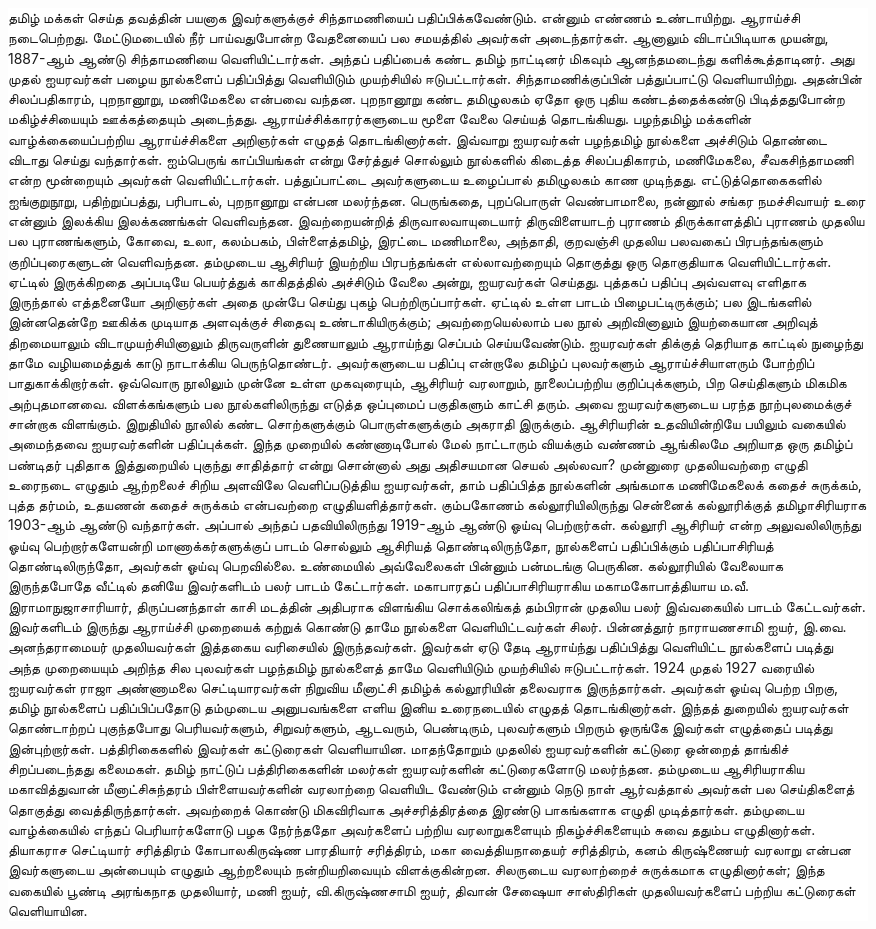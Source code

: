தமிழ் மக்கள் செய்த தவத்தின் பயனாக இவர்களுக்குச் சிந்தாமணியைப் பதிப்பிக்கவேண்டும். என்னும் எண்ணம் உண்டாயிற்று. ஆராய்ச்சி நடைபெற்றது. மேட்டுமடையில் நீர் பாய்வதுபோன்ற வேதனையைப் பல சமயத்தில் அவர்கள் அடைந்தார்கள். ஆனாலும் விடாப்பிடியாக முயன்று, 1887-ஆம் ஆண்டு சிந்தாமணியை வெளியிட்டார்கள். அந்தப் பதிப்பைக் கண்ட தமிழ் நாட்டினர் மிகவும் ஆனந்தமடைந்து களிக்கூத்தாடினர். அது முதல் ஐயரவர்கள் பழைய நூல்களைப் பதிப்பித்து வெளியிடும் முயற்சியில் ஈடுபட்டார்கள்.
சிந்தாமணிக்குப்பின் பத்துப்பாட்டு வெளியாயிற்று. அதன்பின் சிலப்பதிகாரம், புறநானூறு, மணிமேகலை என்பவை வந்தன. புறநானூறு கண்ட தமிழுலகம் ஏதோ ஒரு புதிய கண்டத்தைக்கண்டு பிடித்ததுபோன்ற மகிழ்ச்சியையும் ஊக்கத்தையும் அடைந்தது. ஆராய்ச்சிக்காரர்களுடைய மூளை வேலை செய்யத் தொடங்கியது. பழந்தமிழ் மக்களின் வாழ்க்கையைப்பற்றிய ஆராய்ச்சிகளை அறிஞர்கள் எழுதத் தொடங்கினார்கள்.
இவ்வாறு ஐயரவர்கள் பழந்தமிழ் நூல்களை அச்சிடும் தொண்டை விடாது செய்து வந்தார்கள். ஐம்பெருங் காப்பியங்கள் என்று சேர்த்துச் சொல்லும் நூல்களில் கிடைத்த சிலப்பதிகாரம், மணிமேகலை, சீவகசிந்தாமணி என்ற மூன்றையும் அவர்கள் வெளியிட்டார்கள். பத்துப்பாட்டை அவர்களுடைய உழைப்பால் தமிழுலகம் காண முடிந்தது. எட்டுத்தொகைகளில் ஐங்குறுநூறு, பதிற்றுப்பத்து, பரிபாடல், புறநானூறு என்பன மலர்ந்தன.
பெருங்கதை, புறப்பொருள் வெண்பாமாலை, நன்னூல் சங்கர நமச்சிவாயர் உரை என்னும் இலக்கிய இலக்கணங்கள் வெளிவந்தன. இவற்றையன்றித் திருவாலவாயுடையார் திருவிளையாடற் புராணம் திருக்காளத்திப் புராணம் முதலிய பல புராணங்களும், கோவை, உலா, கலம்பகம், பிள்ளைத்தமிழ், இரட்டை மணிமாலை, அந்தாதி, குறவஞ்சி முதலிய பலவகைப் பிரபந்தங்களும் குறிப்புரைகளுடன் வெளிவந்தன. தம்முடைய ஆசிரியர் இயற்றிய பிரபந்தங்கள் எல்லாவற்றையும் தொகுத்து ஒரு தொகுதியாக வெளியிட்டார்கள்.
ஏட்டில் இருக்கிறதை அப்படியே பெயர்த்துக் காகிதத்தில் அச்சிடும் வேலை அன்று, ஐயரவர்கள் செய்தது. புத்தகப் பதிப்பு அவ்வளவு எளிதாக இருந்தால் எத்தனையோ அறிஞர்கள் அதை முன்பே செய்து புகழ் பெற்றிருப்பார்கள். ஏட்டில் உள்ள பாடம் பிழைபட்டிருக்கும்; பல இடங்களில் இன்னதென்றே ஊகிக்க முடியாத அளவுக்குச் சிதைவு உண்டாகியிருக்கும்; அவற்றையெல்லாம் பல நூல் அறிவினாலும் இயற்கையான அறிவுத் திறமையாலும் விடாமுயற்சியினாலும் திருவருளின் துணையாலும் ஆராய்ந்து செப்பம் செய்யவேண்டும். ஐயரவர்கள் திக்குத் தெரியாத காட்டில் நுழைந்து தாமே வழியமைத்துக் காடு நாடாக்கிய பெருந்தொண்டர். அவர்களுடைய பதிப்பு என்றாலே தமிழ்ப் புலவர்களும் ஆராய்ச்சியாளரும் போற்றிப் பாதுகாக்கிறார்கள். ஒவ்வொரு நூலிலும் முன்னே உள்ள முகவுரையும், ஆசிரியர் வரலாறும், நூலைப்பற்றிய குறிப்புக்களும், பிற செய்திகளும் மிகமிக அற்புதமானவை. விளக்கங்களும் பல நூல்களிலிருந்து எடுத்த ஒப்புமைப் பகுதிகளும் காட்சி தரும். அவை ஐயரவர்களுடைய பரந்த நூற்புலமைக்குச் சான்றாக விளங்கும். இறுதியில் நூலில் கண்ட சொற்களுக்கும் பொருள்களுக்கும் அகராதி இருக்கும். ஆசிரியரின் உதவியின்றியே பயிலும் வகையில் அமைந்தவை ஐயரவர்களின் பதிப்புக்கள்.
இந்த முறையில் கண்ணாடிபோல் மேல் நாட்டாரும் வியக்கும் வண்ணம் ஆங்கிலமே அறியாத ஒரு தமிழ்ப் பண்டிதர் புதிதாக இத்துறையில் புகுந்து சாதித்தார் என்று சொன்னால் அது அதிசயமான செயல் அல்லவா?
முன்னுரை முதலியவற்றை எழுதி உரைநடை எழுதும் ஆற்றலைச் சிறிய அளவிலே வெளிப்படுத்திய ஐயரவர்கள், தாம் பதிப்பித்த நூல்களின் அங்கமாக மணிமேகலைக் கதைச் சுருக்கம், புத்த தர்மம், உதயணன் கதைச் சுருக்கம் என்பவற்றை எழுதியளித்தார்கள்.
கும்பகோணம் கல்லூரியிலிருந்து சென்னைக் கல்லூரிக்குத் தமிழாசிரியராக 1903-ஆம் ஆண்டு வந்தார்கள். அப்பால் அந்தப் பதவியிலிருந்து 1919-ஆம் ஆண்டு ஓய்வு பெற்றார்கள். கல்லூரி ஆசிரியர் என்ற அலுவலிலிருந்து ஓய்வு பெற்றார்களேயன்றி மாணாக்கர்களுக்குப் பாடம் சொல்லும் ஆசிரியத் தொண்டிலிருந்தோ, நூல்களைப் பதிப்பிக்கும் பதிப்பாசிரியத் தொண்டிலிருந்தோ, அவர்கள் ஓய்வு பெறவில்லை. உண்மையில் அவ்வேலைகள் பின்னும் பன்மடங்கு பெருகின.
கல்லூரியில் வேலையாக இருந்தபோதே வீட்டில் தனியே இவர்களிடம் பலர் பாடம் கேட்டார்கள். மகாபாரதப் பதிப்பாசிரியராகிய மகாமகோபாத்தியாய ம.வீ. இராமாநுஜாசாரியார், திருப்பனந்தாள் காசி மடத்தின் அதிபராக விளங்கிய சொக்கலிங்கத் தம்பிரான் முதலிய பலர் இவ்வகையில் பாடம் கேட்டவர்கள். இவர்களிடம் இருந்து ஆராய்ச்சி முறையைக் கற்றுக் கொண்டு தாமே நூல்களை வெளியிட்டவர்கள் சிலர். பின்னத்தூர் நாராயணசாமி ஐயர், இ.வை. அனந்தராமையர் முதலியவர்கள் இத்தகைய வரிசையில் இருந்தவர்கள். இவர்கள் ஏடு தேடி ஆராய்ந்து பதிப்பித்து வெளியிட்ட நூல்களைப் படித்து அந்த முறையையும் அறிந்த சில புலவர்கள் பழந்தமிழ் நூல்களைத் தாமே வெளியிடும் முயற்சியில் ஈடுபட்டார்கள்.
1924 முதல் 1927 வரையில் ஐயரவர்கள் ராஜா அண்ணாமலை செட்டியாரவர்கள் நிறுவிய மீனாட்சி தமிழ்க் கல்லூரியின் தலைவராக இருந்தார்கள்.
அவர்கள் ஓய்வு பெற்ற பிறகு, தமிழ் நூல்களைப் பதிப்பிப்பதோடு தம்முடைய அனுபவங்களை எளிய இனிய உரைநடையில் எழுதத் தொடங்கினார்கள். இந்தத் துறையில் ஐயரவர்கள் தொண்டாற்றப் புகுந்தபோது பெரியவர்களும், சிறுவர்களும், ஆடவரும், பெண்டிரும், புலவர்களும் பிறரும் ஒருங்கே இவர்கள் எழுத்தைப் படித்து இன்புற்றார்கள். பத்திரிகைகளில் இவர்கள் கட்டுரைகள் வெளியாயின. மாதந்தோறும் முதலில் ஐயரவர்களின் கட்டுரை ஒன்றைத் தாங்கிச் சிறப்படைந்தது கலைமகள். தமிழ் நாட்டுப் பத்திரிகைகளின் மலர்கள் ஐயரவர்களின் கட்டுரைகளோடு மலர்ந்தன.
தம்முடைய ஆசிரியராகிய மகாவித்துவான் மீனாட்சிசுந்தரம் பிள்ளையவர்களின் வரலாற்றை வெளியிட வேண்டும் என்னும் நெடு நாள் ஆர்வத்தால் அவர்கள் பல செய்திகளைத் தொகுத்து வைத்திருந்தார்கள். அவற்றைக் கொண்டு மிகவிரிவாக அச்சரித்திரத்தை இரண்டு பாகங்களாக எழுதி முடித்தார்கள். தம்முடைய வாழ்க்கையில் எந்தப் பெரியார்களோடு பழக நேர்ந்ததோ அவர்களைப் பற்றிய வரலாறுகளையும் நிகழ்ச்சிகளையும் சுவை ததும்ப எழுதினார்கள். தியாகராச செட்டியார் சரித்திரம் கோபாலகிருஷ்ண பாரதியார் சரித்திரம், மகா வைத்தியநாதையர் சரித்திரம், கனம் கிருஷ்ணையர் வரலாறு என்பன இவர்களுடைய அன்பையும் எழுதும் ஆற்றலையும் நன்றியறிவையும் விளக்குகின்றன. சிலருடைய வரலாற்றைச் சுருக்கமாக எழுதினார்கள்; இந்த வகையில் பூண்டி அரங்கநாத முதலியார், மணி ஐயர், வி.கிருஷ்ணசாமி ஐயர், திவான் சேஷையா சாஸ்திரிகள் முதலியவர்களைப் பற்றிய கட்டுரைகள் வெளியாயின.
